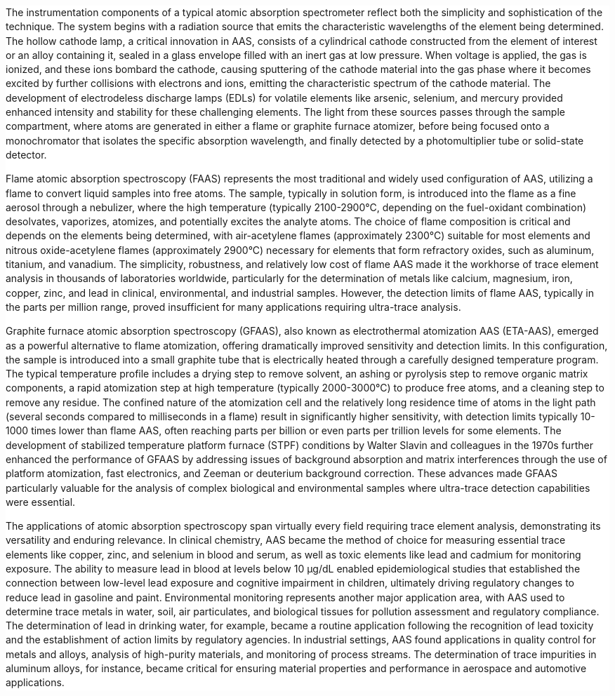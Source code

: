 The instrumentation components of a typical atomic absorption spectrometer reflect both the simplicity and sophistication of the technique. The system begins with a radiation source that emits the characteristic wavelengths of the element being determined. The hollow cathode lamp, a critical innovation in AAS, consists of a cylindrical cathode constructed from the element of interest or an alloy containing it, sealed in a glass envelope filled with an inert gas at low pressure. When voltage is applied, the gas is ionized, and these ions bombard the cathode, causing sputtering of the cathode material into the gas phase where it becomes excited by further collisions with electrons and ions, emitting the characteristic spectrum of the cathode material. The development of electrodeless discharge lamps (EDLs) for volatile elements like arsenic, selenium, and mercury provided enhanced intensity and stability for these challenging elements. The light from these sources passes through the sample compartment, where atoms are generated in either a flame or graphite furnace atomizer, before being focused onto a monochromator that isolates the specific absorption wavelength, and finally detected by a photomultiplier tube or solid-state detector.

Flame atomic absorption spectroscopy (FAAS) represents the most traditional and widely used configuration of AAS, utilizing a flame to convert liquid samples into free atoms. The sample, typically in solution form, is introduced into the flame as a fine aerosol through a nebulizer, where the high temperature (typically 2100-2900°C, depending on the fuel-oxidant combination) desolvates, vaporizes, atomizes, and potentially excites the analyte atoms. The choice of flame composition is critical and depends on the elements being determined, with air-acetylene flames (approximately 2300°C) suitable for most elements and nitrous oxide-acetylene flames (approximately 2900°C) necessary for elements that form refractory oxides, such as aluminum, titanium, and vanadium. The simplicity, robustness, and relatively low cost of flame AAS made it the workhorse of trace element analysis in thousands of laboratories worldwide, particularly for the determination of metals like calcium, magnesium, iron, copper, zinc, and lead in clinical, environmental, and industrial samples. However, the detection limits of flame AAS, typically in the parts per million range, proved insufficient for many applications requiring ultra-trace analysis.

Graphite furnace atomic absorption spectroscopy (GFAAS), also known as electrothermal atomization AAS (ETA-AAS), emerged as a powerful alternative to flame atomization, offering dramatically improved sensitivity and detection limits. In this configuration, the sample is introduced into a small graphite tube that is electrically heated through a carefully designed temperature program. The typical temperature profile includes a drying step to remove solvent, an ashing or pyrolysis step to remove organic matrix components, a rapid atomization step at high temperature (typically 2000-3000°C) to produce free atoms, and a cleaning step to remove any residue. The confined nature of the atomization cell and the relatively long residence time of atoms in the light path (several seconds compared to milliseconds in a flame) result in significantly higher sensitivity, with detection limits typically 10-1000 times lower than flame AAS, often reaching parts per billion or even parts per trillion levels for some elements. The development of stabilized temperature platform furnace (STPF) conditions by Walter Slavin and colleagues in the 1970s further enhanced the performance of GFAAS by addressing issues of background absorption and matrix interferences through the use of platform atomization, fast electronics, and Zeeman or deuterium background correction. These advances made GFAAS particularly valuable for the analysis of complex biological and environmental samples where ultra-trace detection capabilities were essential.

The applications of atomic absorption spectroscopy span virtually every field requiring trace element analysis, demonstrating its versatility and enduring relevance. In clinical chemistry, AAS became the method of choice for measuring essential trace elements like copper, zinc, and selenium in blood and serum, as well as toxic elements like lead and cadmium for monitoring exposure. The ability to measure lead in blood at levels below 10 μg/dL enabled epidemiological studies that established the connection between low-level lead exposure and cognitive impairment in children, ultimately driving regulatory changes to reduce lead in gasoline and paint. Environmental monitoring represents another major application area, with AAS used to determine trace metals in water, soil, air particulates, and biological tissues for pollution assessment and regulatory compliance. The determination of lead in drinking water, for example, became a routine application following the recognition of lead toxicity and the establishment of action limits by regulatory agencies. In industrial settings, AAS found applications in quality control for metals and alloys, analysis of high-purity materials, and monitoring of process streams. The determination of trace impurities in aluminum alloys, for instance, became critical for ensuring material properties and performance in aerospace and automotive applications.
